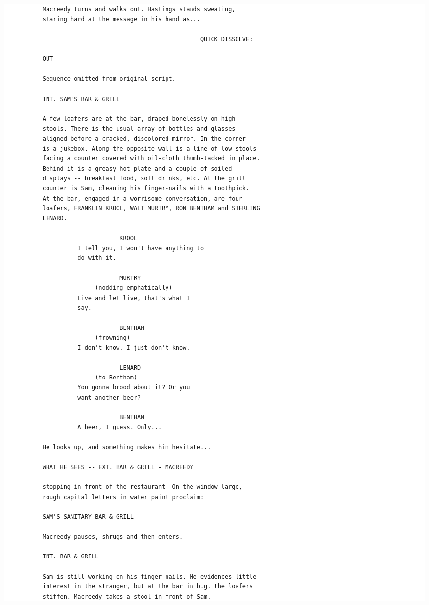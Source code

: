                Macreedy turns and walks out. Hastings stands sweating, 
               staring hard at the message in his hand as...

                                                            QUICK DISSOLVE:

               OUT

               Sequence omitted from original script.

               INT. SAM'S BAR & GRILL

               A few loafers are at the bar, draped bonelessly on high 
               stools. There is the usual array of bottles and glasses 
               aligned before a cracked, discolored mirror. In the corner 
               is a jukebox. Along the opposite wall is a line of low stools 
               facing a counter covered with oil-cloth thumb-tacked in place. 
               Behind it is a greasy hot plate and a couple of soiled 
               displays -- breakfast food, soft drinks, etc. At the grill 
               counter is Sam, cleaning his finger-nails with a toothpick. 
               At the bar, engaged in a worrisome conversation, are four 
               loafers, FRANKLIN KROOL, WALT MURTRY, RON BENTHAM and STERLING 
               LENARD.

                                     KROOL
                         I tell you, I won't have anything to 
                         do with it.

                                     MURTRY
                              (nodding emphatically)
                         Live and let live, that's what I 
                         say.

                                     BENTHAM
                              (frowning)
                         I don't know. I just don't know.

                                     LENARD
                              (to Bentham)
                         You gonna brood about it? Or you 
                         want another beer?

                                     BENTHAM
                         A beer, I guess. Only...

               He looks up, and something makes him hesitate...

               WHAT HE SEES -- EXT. BAR & GRILL - MACREEDY 

               stopping in front of the restaurant. On the window large, 
               rough capital letters in water paint proclaim:

               SAM'S SANITARY BAR & GRILL

               Macreedy pauses, shrugs and then enters.

               INT. BAR & GRILL

               Sam is still working on his finger nails. He evidences little 
               interest in the stranger, but at the bar in b.g. the loafers 
               stiffen. Macreedy takes a stool in front of Sam.
